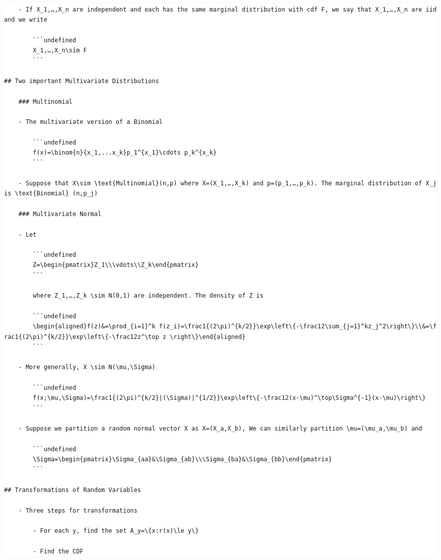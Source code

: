     	- If X_1,…,X_n are independent and each has the same marginal distribution with cdf F, we say that X_1,…,X_n are iid and we write

    		```undefined
    		X_1,…,X_n\sim F
    		```

    ## Two important Multivariate Distributions

    	### Multinomial

    	- The multivariate version of a Binomial

    		```undefined
    		f(x)=\binom{n}{x_1,...x_k}p_1^{x_1}\cdots p_k^{x_k}
    		```

    	- Suppose that X\sim \text{Multinomial}(n,p) where X=(X_1,…,X_k) and p=(p_1,…,p_k). The marginal distribution of X_j is \text{Binomial} (n,p_j)

    	### Multivariate Normal

    	- Let

    		```undefined
    		Z=\begin{pmatrix}Z_1\\\vdots\\Z_k\end{pmatrix}
    		```

    		where Z_1,…,Z_k \sim N(0,1) are independent. The density of Z is

    		```undefined
    		\begin{aligned}f(z)&=\prod_{i=1}^k f(z_i)=\frac1{(2\pi)^{k/2}}\exp\left\{-\frac12\sum_{j=1}^kz_j^2\right\}\\&=\frac1{(2\pi)^{k/2}}\exp\left\{-\frac12z^\top z \right\}\end{aligned}
    		```

    	- More generally, X \sim N(\mu,\Sigma)

    		```undefined
    		f(x;\mu,\Sigma)=\frac1{(2\pi)^{k/2}|(\Sigma)|^{1/2}}\exp\left\{-\frac12(x-\mu)^\top\Sigma^{-1}(x-\mu)\right\}
    		```

    	- Suppose we partition a random normal vector X as X=(X_a,X_b), We can similarly partition \mu=(\mu_a,\mu_b) and

    		```undefined
    		\Sigma=\begin{pmatrix}\Sigma_{aa}&\Sigma_{ab}\\\Sigma_{ba}&\Sigma_{bb}\end{pmatrix}
    		```

    ## Transformations of Random Variables

    	- Three steps for transformations

    		- For each y, find the set A_y=\{x:r(x)\le y\}

    		- Find the CDF
